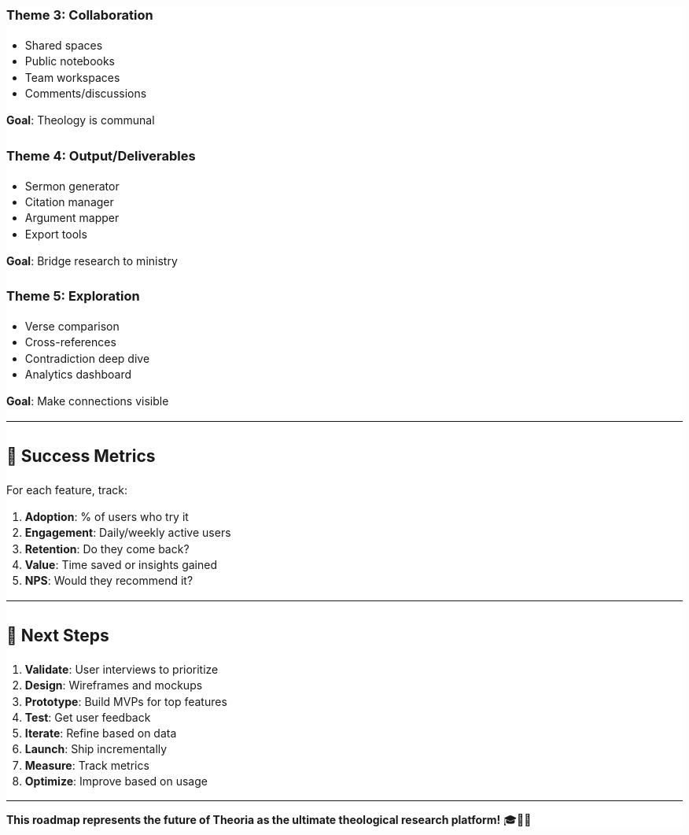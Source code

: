 ### Theme 3: Collaboration
- Shared spaces
- Public notebooks
- Team workspaces
- Comments/discussions

**Goal**: Theology is communal

### Theme 4: Output/Deliverables
- Sermon generator
- Citation manager
- Argument mapper
- Export tools

**Goal**: Bridge research to ministry

### Theme 5: Exploration
- Verse comparison
- Cross-references
- Contradiction deep dive
- Analytics dashboard

**Goal**: Make connections visible

---

## 🎯 Success Metrics

For each feature, track:

1. **Adoption**: % of users who try it
2. **Engagement**: Daily/weekly active users
3. **Retention**: Do they come back?
4. **Value**: Time saved or insights gained
5. **NPS**: Would they recommend it?

---

## 🚀 Next Steps

1. **Validate**: User interviews to prioritize
2. **Design**: Wireframes and mockups
3. **Prototype**: Build MVPs for top features
4. **Test**: Get user feedback
5. **Iterate**: Refine based on data
6. **Launch**: Ship incrementally
7. **Measure**: Track metrics
8. **Optimize**: Improve based on usage

---

**This roadmap represents the future of Theoria as the ultimate theological research platform!** 🎓📖✨
